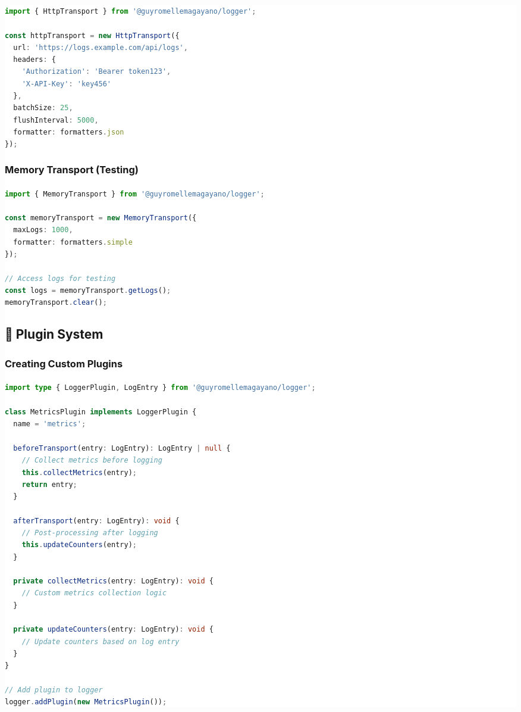 ```typescript
import { HttpTransport } from '@guyromellemagayano/logger';

const httpTransport = new HttpTransport({
  url: 'https://logs.example.com/api/logs',
  headers: {
    'Authorization': 'Bearer token123',
    'X-API-Key': 'key456'
  },
  batchSize: 25,
  flushInterval: 5000,
  formatter: formatters.json
});
```

### Memory Transport (Testing)

```typescript
import { MemoryTransport } from '@guyromellemagayano/logger';

const memoryTransport = new MemoryTransport({
  maxLogs: 1000,
  formatter: formatters.simple
});

// Access logs for testing
const logs = memoryTransport.getLogs();
memoryTransport.clear();
```

## 🔌 Plugin System

### Creating Custom Plugins

```typescript
import type { LoggerPlugin, LogEntry } from '@guyromellemagayano/logger';

class MetricsPlugin implements LoggerPlugin {
  name = 'metrics';

  beforeTransport(entry: LogEntry): LogEntry | null {
    // Collect metrics before logging
    this.collectMetrics(entry);
    return entry;
  }

  afterTransport(entry: LogEntry): void {
    // Post-processing after logging
    this.updateCounters(entry);
  }

  private collectMetrics(entry: LogEntry): void {
    // Custom metrics collection logic
  }

  private updateCounters(entry: LogEntry): void {
    // Update counters based on log entry
  }
}

// Add plugin to logger
logger.addPlugin(new MetricsPlugin());
```
